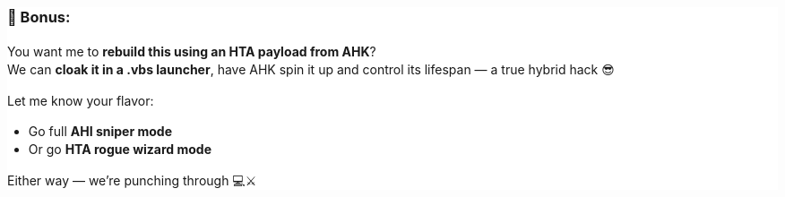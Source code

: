 
### 🔮 Bonus:
You want me to **rebuild this using an HTA payload from AHK**?  
We can **cloak it in a .vbs launcher**, have AHK spin it up and control its lifespan — a true hybrid hack 😎

Let me know your flavor:
- Go full **AHI sniper mode**
- Or go **HTA rogue wizard mode**

Either way — we’re punching through 💻⚔️